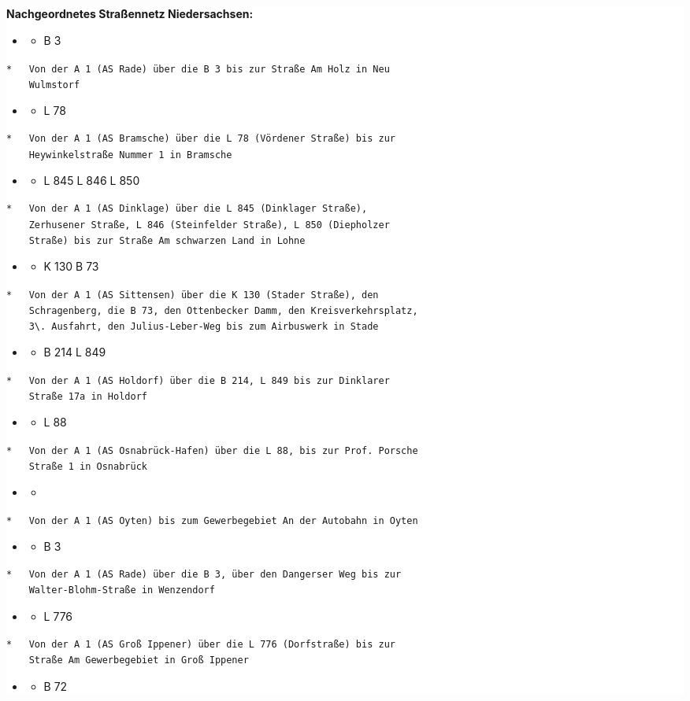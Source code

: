 

**Nachgeordnetes Straßennetz Niedersachsen:**


*    *   B 3

    *   Von der A 1 (AS Rade) über die B 3 bis zur Straße Am Holz in Neu
        Wulmstorf


*    *   L 78

    *   Von der A 1 (AS Bramsche) über die L 78 (Vördener Straße) bis zur
        Heywinkelstraße Nummer 1 in Bramsche


*    *   L 845
        L 846
        L 850

    *   Von der A 1 (AS Dinklage) über die L 845 (Dinklager Straße),
        Zerhusener Straße, L 846 (Steinfelder Straße), L 850 (Diepholzer
        Straße) bis zur Straße Am schwarzen Land in Lohne


*    *   K 130
        B 73

    *   Von der A 1 (AS Sittensen) über die K 130 (Stader Straße), den
        Schragenberg, die B 73, den Ottenbecker Damm, den Kreisverkehrsplatz,
        3\. Ausfahrt, den Julius-Leber-Weg bis zum Airbuswerk in Stade


*    *   B 214
        L 849

    *   Von der A 1 (AS Holdorf) über die B 214, L 849 bis zur Dinklarer
        Straße 17a in Holdorf


*    *   L 88

    *   Von der A 1 (AS Osnabrück-Hafen) über die L 88, bis zur Prof. Porsche
        Straße 1 in Osnabrück


*    *
    *   Von der A 1 (AS Oyten) bis zum Gewerbegebiet An der Autobahn in Oyten


*    *   B 3

    *   Von der A 1 (AS Rade) über die B 3, über den Dangerser Weg bis zur
        Walter-Blohm-Straße in Wenzendorf


*    *   L 776

    *   Von der A 1 (AS Groß Ippener) über die L 776 (Dorfstraße) bis zur
        Straße Am Gewerbegebiet in Groß Ippener


*    *   B 72
